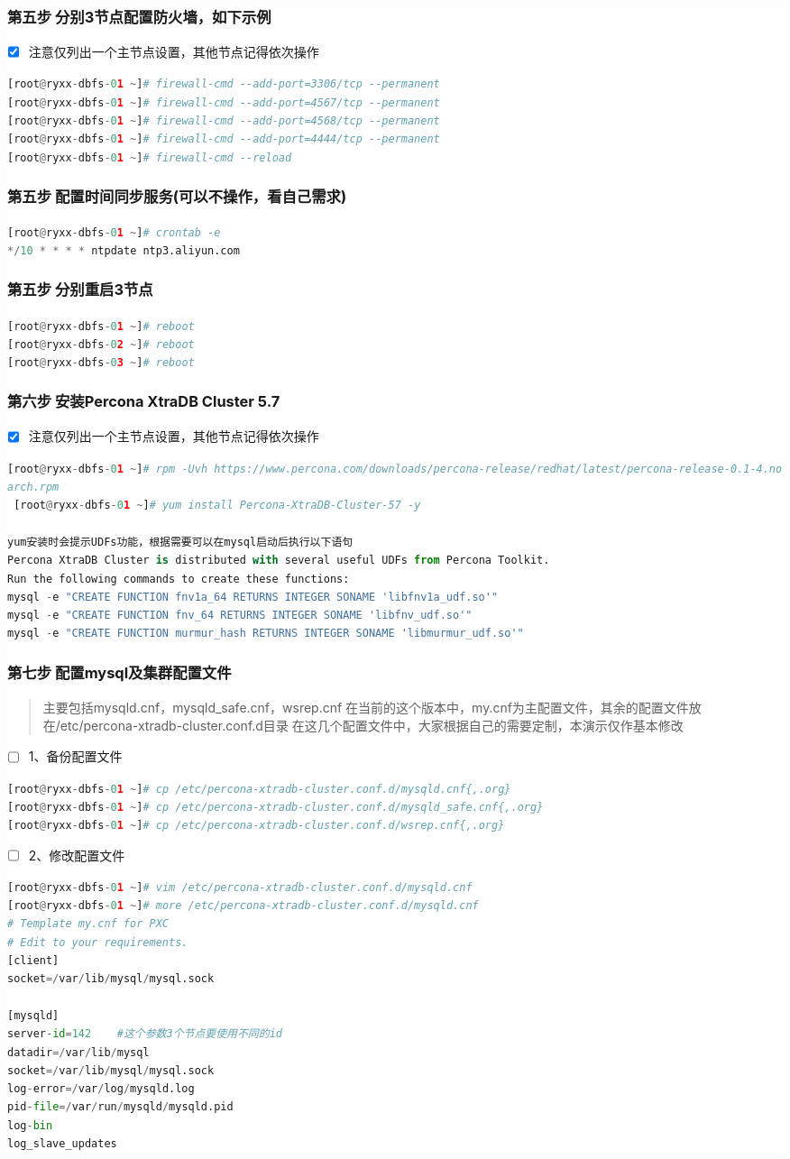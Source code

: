 ###  第五步 分别3节点配置防火墙，如下示例
- [x] 注意仅列出一个主节点设置，其他节点记得依次操作
```python
[root@ryxx-dbfs-01 ~]# firewall-cmd --add-port=3306/tcp --permanent
[root@ryxx-dbfs-01 ~]# firewall-cmd --add-port=4567/tcp --permanent
[root@ryxx-dbfs-01 ~]# firewall-cmd --add-port=4568/tcp --permanent
[root@ryxx-dbfs-01 ~]# firewall-cmd --add-port=4444/tcp --permanent
[root@ryxx-dbfs-01 ~]# firewall-cmd --reload
```
###  第五步 配置时间同步服务(可以不操作，看自己需求)
```python
[root@ryxx-dbfs-01 ~]# crontab -e
*/10 * * * * ntpdate ntp3.aliyun.com
```
###  第五步 分别重启3节点
```python
[root@ryxx-dbfs-01 ~]# reboot 
[root@ryxx-dbfs-02 ~]# reboot 
[root@ryxx-dbfs-03 ~]# reboot 
```

###  第六步 安装Percona XtraDB Cluster 5.7
- [x] 注意仅列出一个主节点设置，其他节点记得依次操作
```python
[root@ryxx-dbfs-01 ~]# rpm -Uvh https://www.percona.com/downloads/percona-release/redhat/latest/percona-release-0.1-4.noarch.rpm
 [root@ryxx-dbfs-01 ~]# yum install Percona-XtraDB-Cluster-57 -y

yum安装时会提示UDFs功能，根据需要可以在mysql启动后执行以下语句
Percona XtraDB Cluster is distributed with several useful UDFs from Percona Toolkit.
Run the following commands to create these functions:
mysql -e "CREATE FUNCTION fnv1a_64 RETURNS INTEGER SONAME 'libfnv1a_udf.so'"
mysql -e "CREATE FUNCTION fnv_64 RETURNS INTEGER SONAME 'libfnv_udf.so'"
mysql -e "CREATE FUNCTION murmur_hash RETURNS INTEGER SONAME 'libmurmur_udf.so'"
```
###  第七步 配置mysql及集群配置文件
>主要包括mysqld.cnf，mysqld_safe.cnf，wsrep.cnf 
在当前的这个版本中，my.cnf为主配置文件，其余的配置文件放在/etc/percona-xtradb-cluster.conf.d目录 
在这几个配置文件中，大家根据自己的需要定制，本演示仅作基本修改

- [ ] 1、备份配置文件
```python
[root@ryxx-dbfs-01 ~]# cp /etc/percona-xtradb-cluster.conf.d/mysqld.cnf{,.org}
[root@ryxx-dbfs-01 ~]# cp /etc/percona-xtradb-cluster.conf.d/mysqld_safe.cnf{,.org}
[root@ryxx-dbfs-01 ~]# cp /etc/percona-xtradb-cluster.conf.d/wsrep.cnf{,.org}
```
- [ ] 2、修改配置文件
```python
[root@ryxx-dbfs-01 ~]# vim /etc/percona-xtradb-cluster.conf.d/mysqld.cnf
[root@ryxx-dbfs-01 ~]# more /etc/percona-xtradb-cluster.conf.d/mysqld.cnf
# Template my.cnf for PXC
# Edit to your requirements.
[client]
socket=/var/lib/mysql/mysql.sock

[mysqld]
server-id=142    #这个参数3个节点要使用不同的id
datadir=/var/lib/mysql
socket=/var/lib/mysql/mysql.sock
log-error=/var/log/mysqld.log
pid-file=/var/run/mysqld/mysqld.pid
log-bin
log_slave_updates
```